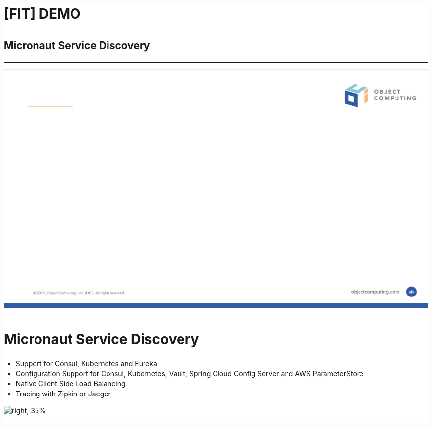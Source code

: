 # [FIT] **DEMO**
## **Micronaut Service Discovery**

---

![original](images/oci-backgrounds/oci-white.png)

# Micronaut Service Discovery

* Support for Consul, Kubernetes and Eureka
* Configuration Support for Consul, Kubernetes, Vault, 
Spring Cloud Config Server and AWS ParameterStore
* Native Client Side Load Balancing
* Tracing with Zipkin or Jaeger

![right, 35%](images/micronaut-stack-blue.png)

---
